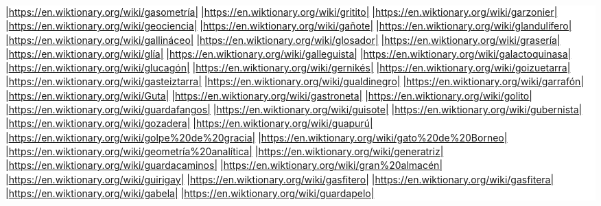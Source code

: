 |https://en.wiktionary.org/wiki/gasometría|
|https://en.wiktionary.org/wiki/gritito|
|https://en.wiktionary.org/wiki/garzonier|
|https://en.wiktionary.org/wiki/geociencia|
|https://en.wiktionary.org/wiki/gañote|
|https://en.wiktionary.org/wiki/glandulífero|
|https://en.wiktionary.org/wiki/gallináceo|
|https://en.wiktionary.org/wiki/glosador|
|https://en.wiktionary.org/wiki/grasería|
|https://en.wiktionary.org/wiki/glía|
|https://en.wiktionary.org/wiki/galleguista|
|https://en.wiktionary.org/wiki/galactoquinasa|
|https://en.wiktionary.org/wiki/glucagón|
|https://en.wiktionary.org/wiki/gernikés|
|https://en.wiktionary.org/wiki/goizuetarra|
|https://en.wiktionary.org/wiki/gasteiztarra|
|https://en.wiktionary.org/wiki/gualdinegro|
|https://en.wiktionary.org/wiki/garrafón|
|https://en.wiktionary.org/wiki/Guta|
|https://en.wiktionary.org/wiki/gastroneta|
|https://en.wiktionary.org/wiki/golito|
|https://en.wiktionary.org/wiki/guardafangos|
|https://en.wiktionary.org/wiki/guisote|
|https://en.wiktionary.org/wiki/gubernista|
|https://en.wiktionary.org/wiki/gozadera|
|https://en.wiktionary.org/wiki/guapurú|
|https://en.wiktionary.org/wiki/golpe%20de%20gracia|
|https://en.wiktionary.org/wiki/gato%20de%20Borneo|
|https://en.wiktionary.org/wiki/geometría%20analítica|
|https://en.wiktionary.org/wiki/generatriz|
|https://en.wiktionary.org/wiki/guardacaminos|
|https://en.wiktionary.org/wiki/gran%20almacén|
|https://en.wiktionary.org/wiki/guirigay|
|https://en.wiktionary.org/wiki/gasfitero|
|https://en.wiktionary.org/wiki/gasfitera|
|https://en.wiktionary.org/wiki/gabela|
|https://en.wiktionary.org/wiki/guardapelo|